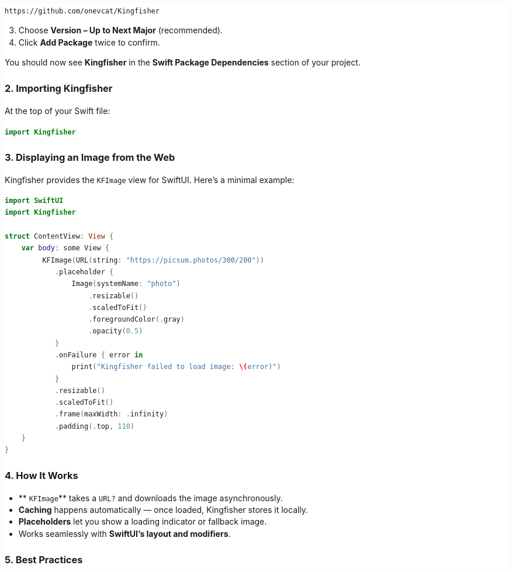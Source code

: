    ```
   https://github.com/onevcat/Kingfisher
   ```
3. Choose **Version – Up to Next Major** (recommended).
4. Click **Add Package** twice to confirm.

You should now see **Kingfisher** in the **Swift Package Dependencies** section of your project.

### 2. Importing Kingfisher

At the top of your Swift file:

```swift
import Kingfisher
```

### 3. Displaying an Image from the Web

Kingfisher provides the `KFImage` view for SwiftUI.
Here’s a minimal example:

```swift
import SwiftUI
import Kingfisher

struct ContentView: View {
    var body: some View {
         KFImage(URL(string: "https://picsum.photos/300/200"))
            .placeholder {
                Image(systemName: "photo")
                    .resizable()
                    .scaledToFit()
                    .foregroundColor(.gray)
                    .opacity(0.5)
            }
            .onFailure { error in
                print("Kingfisher failed to load image: \(error)")
            }
            .resizable()
            .scaledToFit()
            .frame(maxWidth: .infinity)
            .padding(.top, 110)
    }
}
```

### 4. How It Works

* ** `KFImage`** takes a `URL?` and downloads the image asynchronously.
* **Caching** happens automatically — once loaded, Kingfisher stores it locally.
* **Placeholders** let you show a loading indicator or fallback image.
* Works seamlessly with **SwiftUI’s layout and modifiers**.


### 5. Best Practices
